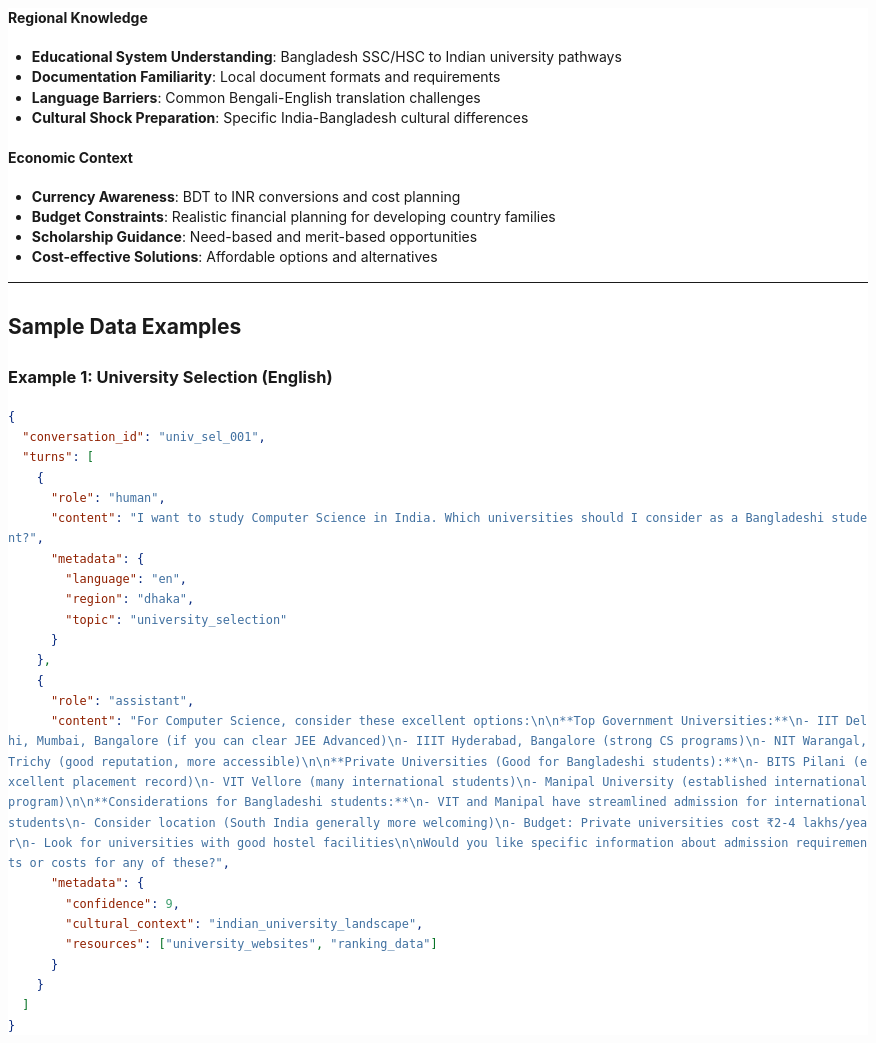 #### Regional Knowledge
- **Educational System Understanding**: Bangladesh SSC/HSC to Indian university pathways
- **Documentation Familiarity**: Local document formats and requirements
- **Language Barriers**: Common Bengali-English translation challenges
- **Cultural Shock Preparation**: Specific India-Bangladesh cultural differences

#### Economic Context
- **Currency Awareness**: BDT to INR conversions and cost planning
- **Budget Constraints**: Realistic financial planning for developing country families
- **Scholarship Guidance**: Need-based and merit-based opportunities
- **Cost-effective Solutions**: Affordable options and alternatives

---

## Sample Data Examples

### Example 1: University Selection (English)

```json
{
  "conversation_id": "univ_sel_001",
  "turns": [
    {
      "role": "human",
      "content": "I want to study Computer Science in India. Which universities should I consider as a Bangladeshi student?",
      "metadata": {
        "language": "en",
        "region": "dhaka",
        "topic": "university_selection"
      }
    },
    {
      "role": "assistant",
      "content": "For Computer Science, consider these excellent options:\n\n**Top Government Universities:**\n- IIT Delhi, Mumbai, Bangalore (if you can clear JEE Advanced)\n- IIIT Hyderabad, Bangalore (strong CS programs)\n- NIT Warangal, Trichy (good reputation, more accessible)\n\n**Private Universities (Good for Bangladeshi students):**\n- BITS Pilani (excellent placement record)\n- VIT Vellore (many international students)\n- Manipal University (established international program)\n\n**Considerations for Bangladeshi students:**\n- VIT and Manipal have streamlined admission for international students\n- Consider location (South India generally more welcoming)\n- Budget: Private universities cost ₹2-4 lakhs/year\n- Look for universities with good hostel facilities\n\nWould you like specific information about admission requirements or costs for any of these?",
      "metadata": {
        "confidence": 9,
        "cultural_context": "indian_university_landscape",
        "resources": ["university_websites", "ranking_data"]
      }
    }
  ]
}
```
